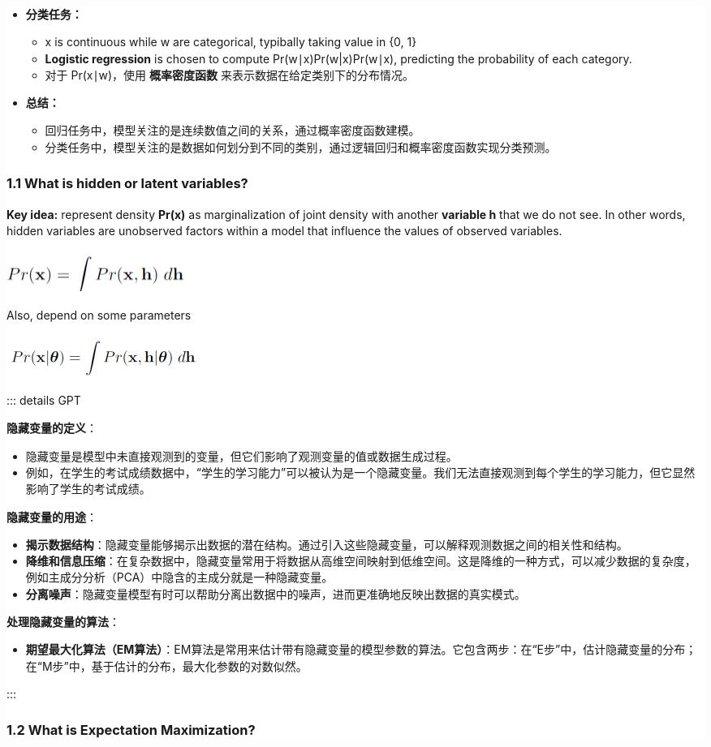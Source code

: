 - **分类任务：**

    - x is continuous while w are categorical, typibally taking value in {0, 1}
    - **Logistic regression** is chosen to compute Pr(w∣x)Pr(w|x)Pr(w∣x), predicting the probability of each category.
    - 对于 Pr(x∣w)，使用 **概率密度函数** 来表示数据在给定类别下的分布情况。

- **总结：**

    - 回归任务中，模型关注的是连续数值之间的关系，通过概率密度函数建模。
    - 分类任务中，模型关注的是数据如何划分到不同的类别，通过逻辑回归和概率密度函数实现分类预测。

    


### 1.1 **What is hidden or latent variables?**

**Key idea:** represent density **Pr(x)** as marginalization of joint density with another **variable h** that we do not see. In other words, hidden variables are unobserved factors within a model that influence the values of observed variables.

<img src="./ppt 1011.assets/image-20241029152312453.png" alt="image-20241029152312453" style="zoom:50%;" />

Also, depend on some parameters

<img src="./ppt 1011.assets/image-20241029152402267.png" alt="image-20241029152402267" style="zoom: 50%;" />

::: details GPT

**隐藏变量的定义**：

- 隐藏变量是模型中未直接观测到的变量，但它们影响了观测变量的值或数据生成过程。
- 例如，在学生的考试成绩数据中，“学生的学习能力”可以被认为是一个隐藏变量。我们无法直接观测到每个学生的学习能力，但它显然影响了学生的考试成绩。

**隐藏变量的用途**：

- **揭示数据结构**：隐藏变量能够揭示出数据的潜在结构。通过引入这些隐藏变量，可以解释观测数据之间的相关性和结构。
- **降维和信息压缩**：在复杂数据中，隐藏变量常用于将数据从高维空间映射到低维空间。这是降维的一种方式，可以减少数据的复杂度，例如主成分分析（PCA）中隐含的主成分就是一种隐藏变量。
- **分离噪声**：隐藏变量模型有时可以帮助分离出数据中的噪声，进而更准确地反映出数据的真实模式。

**处理隐藏变量的算法**：

- **期望最大化算法（EM算法）**：EM算法是常用来估计带有隐藏变量的模型参数的算法。它包含两步：在“E步”中，估计隐藏变量的分布；在“M步”中，基于估计的分布，最大化参数的对数似然。

:::

### 1.2 What is **Expectation Maximization**?
